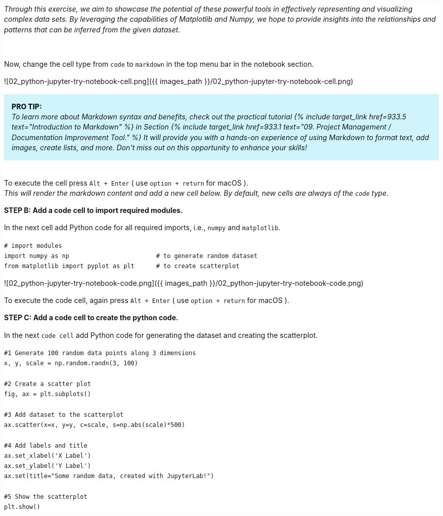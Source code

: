 *Through this exercise, we aim to showcase the potential of these powerful tools in effectively representing and visualizing complex data sets. By leveraging the capabilities of Matplotlib and Numpy, we hope to provide insights into the relationships and patterns that can be inferred from the given dataset.*
</div><br>

Now, change the cell type from `code` to `markdown` in the top menu bar in the notebook section.

![02_python-jupyter-try-notebook-cell.png]({{ images_path }}/02_python-jupyter-try-notebook-cell.png)

<div style="background: #cff4fc; padding: 15px;">
<span style="font-weight:800;">PRO TIP:</span>
<br><span style="font-style:italic;">
To learn more about Markdown syntax and benefits, check out the practical tutorial {% include target_link href=933.5 text="Introduction to Markdown" %} in Section {% include target_link href=933.1 text="09. Project Management / Documentation Improvement Tool." %} It will provide you with a hands-on experience of using Markdown to format text, add images, create lists, and more. Don't miss out on this opportunity to enhance your skills!
</span>
</div><br>

To execute the cell press `Alt + Enter` ( use `option + return` for macOS ). <br>
*This will render the markdown content and add a new cell below. By default, new cells are always of the `code` type.*

**STEP B: Add a code cell to import required modules.**

In the next cell add Python code for all required imports, i.e., `numpy` and `matplotlib`.

```
# import modules
import numpy as np                        # to generate random dataset
from matplotlib import pyplot as plt      # to create scatterplot
```

![02_python-jupyter-try-notebook-code.png]({{ images_path }}/02_python-jupyter-try-notebook-code.png)

To execute the code cell, again press `Alt + Enter` ( use `option + return` for macOS ).

**STEP C: Add a code cell to create the python code.**

In the next `code cell` add Python code for generating the dataset and creating the scatterplot.

```
#1 Generate 100 random data points along 3 dimensions
x, y, scale = np.random.randn(3, 100)

#2 Create a scatter plot
fig, ax = plt.subplots()

#3 Add dataset to the scatterplot
ax.scatter(x=x, y=y, c=scale, s=np.abs(scale)*500)

#4 Add labels and title
ax.set_xlabel('X Label')
ax.set_ylabel('Y Label')
ax.set(title="Some random data, created with JupyterLab!")

#5 Show the scatterplot
plt.show()
```
